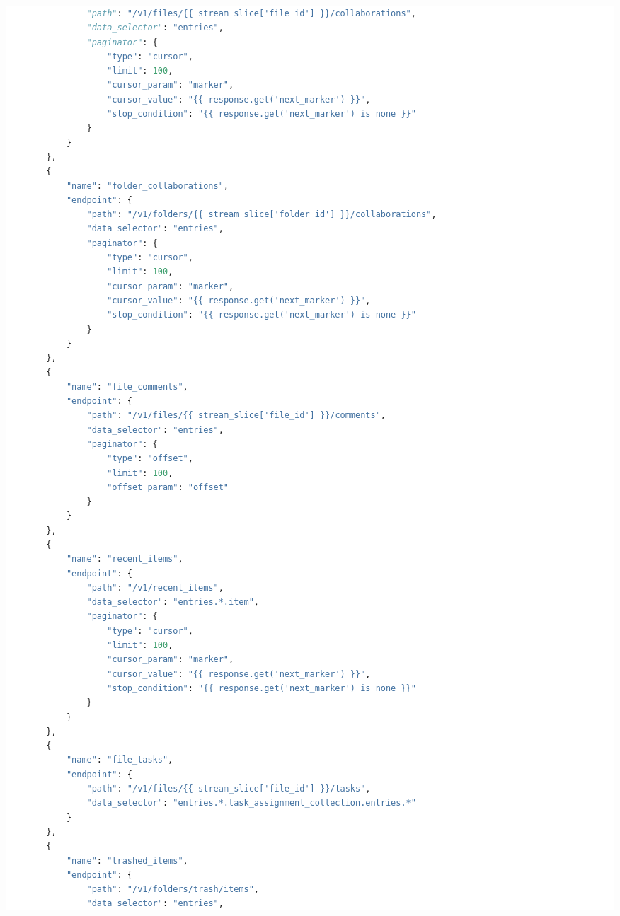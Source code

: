 ```python
                "path": "/v1/files/{{ stream_slice['file_id'] }}/collaborations",
                "data_selector": "entries",
                "paginator": {
                    "type": "cursor",
                    "limit": 100,
                    "cursor_param": "marker",
                    "cursor_value": "{{ response.get('next_marker') }}",
                    "stop_condition": "{{ response.get('next_marker') is none }}"
                }
            }
        },
        {
            "name": "folder_collaborations",
            "endpoint": {
                "path": "/v1/folders/{{ stream_slice['folder_id'] }}/collaborations",
                "data_selector": "entries",
                "paginator": {
                    "type": "cursor",
                    "limit": 100,
                    "cursor_param": "marker",
                    "cursor_value": "{{ response.get('next_marker') }}",
                    "stop_condition": "{{ response.get('next_marker') is none }}"
                }
            }
        },
        {
            "name": "file_comments",
            "endpoint": {
                "path": "/v1/files/{{ stream_slice['file_id'] }}/comments",
                "data_selector": "entries",
                "paginator": {
                    "type": "offset",
                    "limit": 100,
                    "offset_param": "offset"
                }
            }
        },
        {
            "name": "recent_items",
            "endpoint": {
                "path": "/v1/recent_items",
                "data_selector": "entries.*.item",
                "paginator": {
                    "type": "cursor",
                    "limit": 100,
                    "cursor_param": "marker",
                    "cursor_value": "{{ response.get('next_marker') }}",
                    "stop_condition": "{{ response.get('next_marker') is none }}"
                }
            }
        },
        {
            "name": "file_tasks",
            "endpoint": {
                "path": "/v1/files/{{ stream_slice['file_id'] }}/tasks",
                "data_selector": "entries.*.task_assignment_collection.entries.*"
            }
        },
        {
            "name": "trashed_items",
            "endpoint": {
                "path": "/v1/folders/trash/items",
                "data_selector": "entries",
```